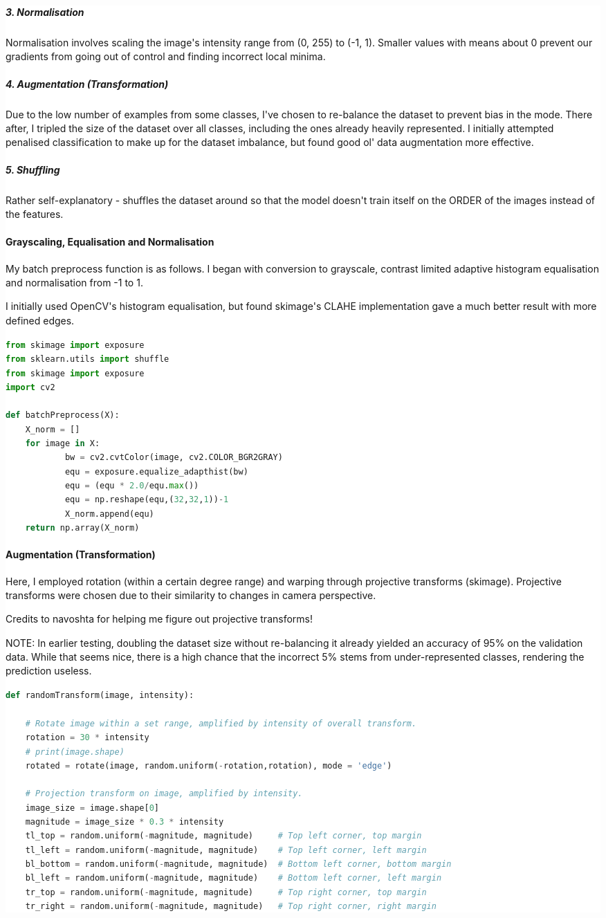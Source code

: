 ##### 3. Normalisation
Normalisation involves scaling the image's intensity range from (0, 255) to (-1, 1). Smaller values with means about 0 prevent our gradients from going out of control and finding incorrect local minima.

##### 4. Augmentation (Transformation)
Due to the low number of examples from some classes, I've chosen to re-balance the dataset to prevent bias in the mode. There after, I tripled the size of the dataset over all classes, including the ones already heavily represented. I initially attempted penalised classification to make up for the dataset imbalance, but found good ol' data augmentation more effective.

##### 5. Shuffling
Rather self-explanatory - shuffles the dataset around so that the model doesn't train itself on the ORDER of the images instead of the features.


#### Grayscaling, Equalisation and Normalisation
My batch preprocess function is as follows. I began with conversion to grayscale, contrast limited adaptive histogram equalisation and normalisation from -1 to 1.

I initially used OpenCV's histogram equalisation, but found skimage's CLAHE implementation gave a much better result with more defined edges.
```python
from skimage import exposure
from sklearn.utils import shuffle
from skimage import exposure
import cv2

def batchPreprocess(X):
    X_norm = []
    for image in X:
            bw = cv2.cvtColor(image, cv2.COLOR_BGR2GRAY)
            equ = exposure.equalize_adapthist(bw)
            equ = (equ * 2.0/equ.max())
            equ = np.reshape(equ,(32,32,1))-1
            X_norm.append(equ)
    return np.array(X_norm)
```

#### Augmentation (Transformation)
Here, I employed rotation (within a certain degree range) and warping through projective transforms (skimage). Projective transforms were chosen due to their similarity to changes in camera perspective.

Credits to navoshta for helping me figure out projective transforms!

NOTE: In earlier testing, doubling the dataset size without re-balancing it already yielded an accuracy of 95% on the validation data. While that seems nice, there is a high chance that the incorrect 5% stems from under-represented classes, rendering the prediction useless.
```python
def randomTransform(image, intensity):
    
    # Rotate image within a set range, amplified by intensity of overall transform.
    rotation = 30 * intensity
    # print(image.shape)
    rotated = rotate(image, random.uniform(-rotation,rotation), mode = 'edge')
    
    # Projection transform on image, amplified by intensity.
    image_size = image.shape[0]
    magnitude = image_size * 0.3 * intensity
    tl_top = random.uniform(-magnitude, magnitude)     # Top left corner, top margin
    tl_left = random.uniform(-magnitude, magnitude)    # Top left corner, left margin
    bl_bottom = random.uniform(-magnitude, magnitude)  # Bottom left corner, bottom margin
    bl_left = random.uniform(-magnitude, magnitude)    # Bottom left corner, left margin
    tr_top = random.uniform(-magnitude, magnitude)     # Top right corner, top margin
    tr_right = random.uniform(-magnitude, magnitude)   # Top right corner, right margin
```

[//]: # (Image References)
[image1]: ./images/hist_orig.png "Visualisation"
[image2]: ./images/hist_new "New Visualisation"
[image3]: ./images/processed_images.jpg "Processed Images"
[image4]: ./images/test_web.png "Test Web"
[image5]: ./examples/placeholder.png "Traffic Sign 2"
[image6]: ./examples/placeholder.png "Traffic Sign 3"
[image7]: ./examples/placeholder.png "Traffic Sign 4"
[image8]: ./examples/placeholder.png "Traffic Sign 5"